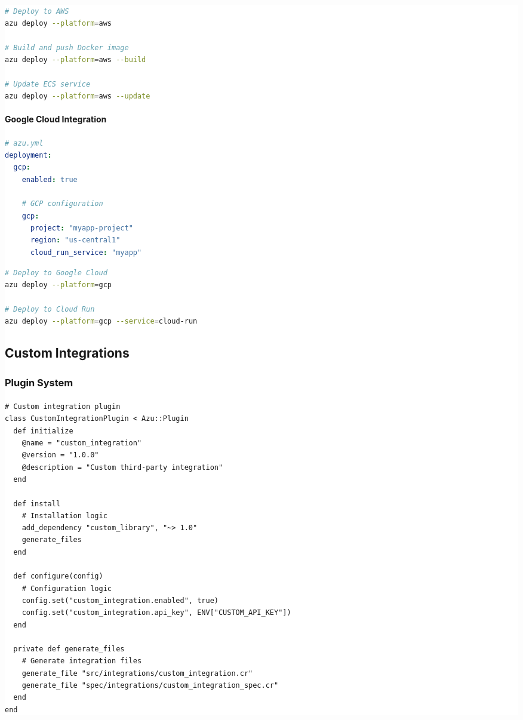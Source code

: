 ```bash
# Deploy to AWS
azu deploy --platform=aws

# Build and push Docker image
azu deploy --platform=aws --build

# Update ECS service
azu deploy --platform=aws --update
```

#### Google Cloud Integration

```yaml
# azu.yml
deployment:
  gcp:
    enabled: true

    # GCP configuration
    gcp:
      project: "myapp-project"
      region: "us-central1"
      cloud_run_service: "myapp"
```

```bash
# Deploy to Google Cloud
azu deploy --platform=gcp

# Deploy to Cloud Run
azu deploy --platform=gcp --service=cloud-run
```

## Custom Integrations

### Plugin System

```crystal
# Custom integration plugin
class CustomIntegrationPlugin < Azu::Plugin
  def initialize
    @name = "custom_integration"
    @version = "1.0.0"
    @description = "Custom third-party integration"
  end

  def install
    # Installation logic
    add_dependency "custom_library", "~> 1.0"
    generate_files
  end

  def configure(config)
    # Configuration logic
    config.set("custom_integration.enabled", true)
    config.set("custom_integration.api_key", ENV["CUSTOM_API_KEY"])
  end

  private def generate_files
    # Generate integration files
    generate_file "src/integrations/custom_integration.cr"
    generate_file "spec/integrations/custom_integration_spec.cr"
  end
end
```